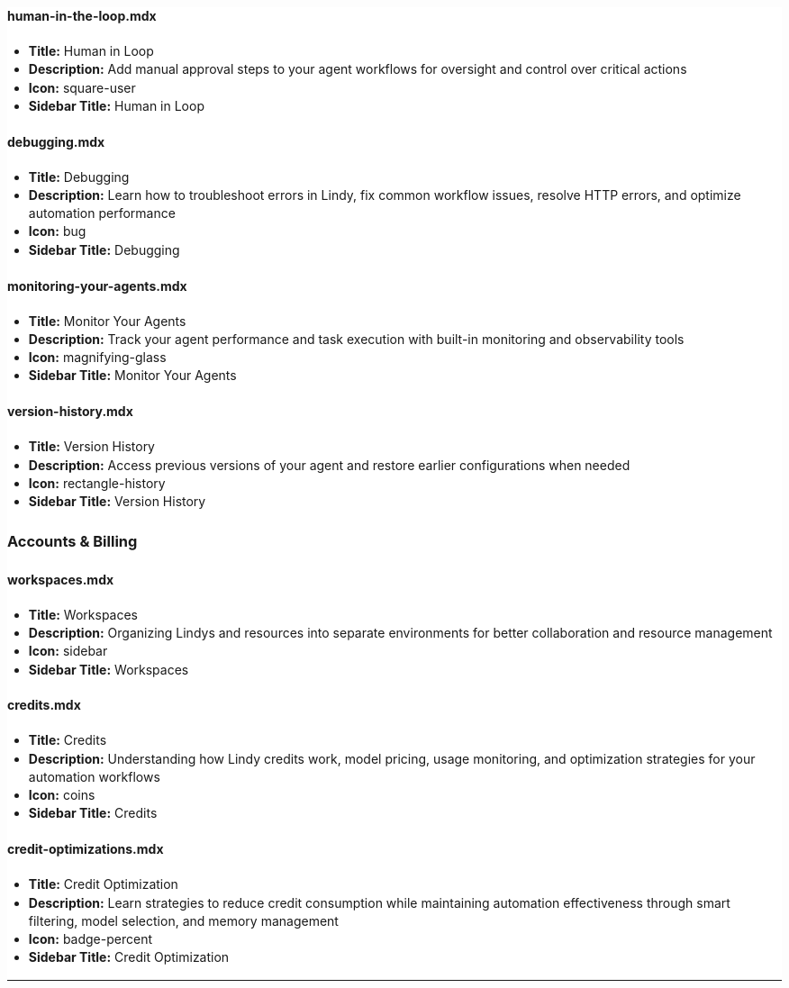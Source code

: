 #### human-in-the-loop.mdx
- **Title:** Human in Loop
- **Description:** Add manual approval steps to your agent workflows for oversight and control over critical actions
- **Icon:** square-user
- **Sidebar Title:** Human in Loop

#### debugging.mdx
- **Title:** Debugging
- **Description:** Learn how to troubleshoot errors in Lindy, fix common workflow issues, resolve HTTP errors, and optimize automation performance
- **Icon:** bug
- **Sidebar Title:** Debugging

#### monitoring-your-agents.mdx
- **Title:** Monitor Your Agents
- **Description:** Track your agent performance and task execution with built-in monitoring and observability tools
- **Icon:** magnifying-glass
- **Sidebar Title:** Monitor Your Agents

#### version-history.mdx
- **Title:** Version History
- **Description:** Access previous versions of your agent and restore earlier configurations when needed
- **Icon:** rectangle-history
- **Sidebar Title:** Version History

### Accounts & Billing

#### workspaces.mdx
- **Title:** Workspaces
- **Description:** Organizing Lindys and resources into separate environments for better collaboration and resource management
- **Icon:** sidebar
- **Sidebar Title:** Workspaces

#### credits.mdx
- **Title:** Credits
- **Description:** Understanding how Lindy credits work, model pricing, usage monitoring, and optimization strategies for your automation workflows
- **Icon:** coins
- **Sidebar Title:** Credits

#### credit-optimizations.mdx
- **Title:** Credit Optimization
- **Description:** Learn strategies to reduce credit consumption while maintaining automation effectiveness through smart filtering, model selection, and memory management
- **Icon:** badge-percent
- **Sidebar Title:** Credit Optimization

---